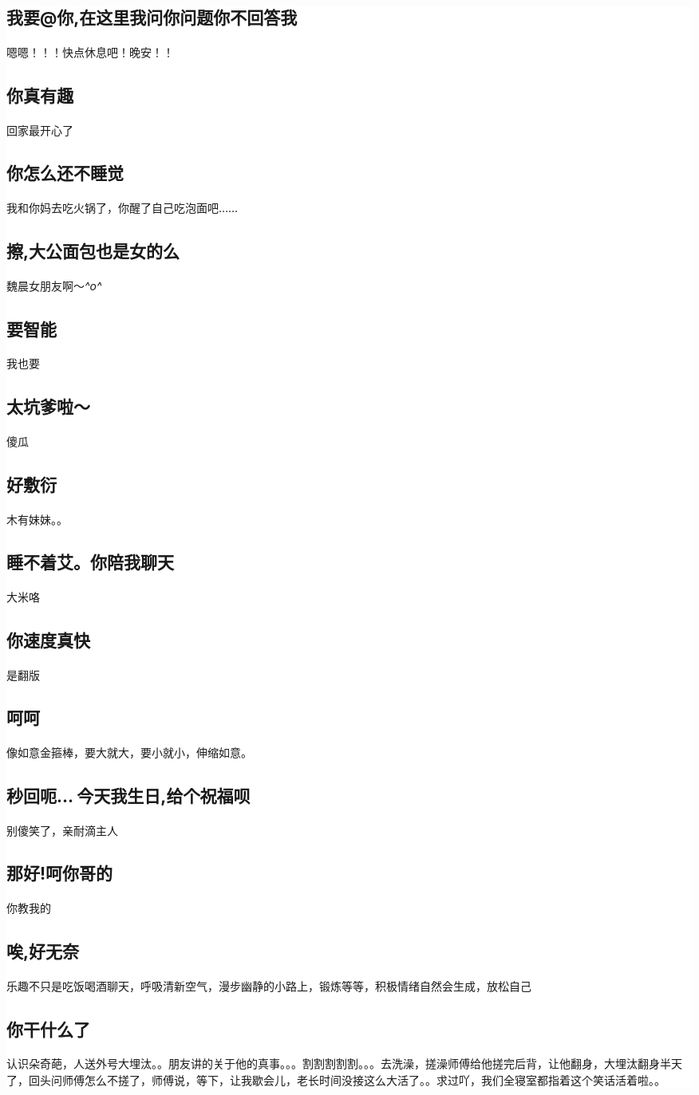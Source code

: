 ## 我要@你,在这里我问你问题你不回答我
嗯嗯！！！快点休息吧！晚安！！

## 你真有趣
回家最开心了

## 你怎么还不睡觉
我和你妈去吃火锅了，你醒了自己吃泡面吧……

## 擦,大公面包也是女的么
魏晨女朋友啊～*^o^*

## 要智能
我也要

## 太坑爹啦〜
傻瓜

## 好敷衍
木有妹妹。。

## 睡不着艾。你陪我聊天
大米咯

## 你速度真快
是翻版

## 呵呵
像如意金箍棒，要大就大，要小就小，伸缩如意。

## 秒回呃…   今天我生日,给个祝福呗
别傻笑了，亲耐滴主人

## 那好!呵你哥的
你教我的

## 唉,好无奈
乐趣不只是吃饭喝酒聊天，呼吸清新空气，漫步幽静的小路上，锻炼等等，积极情绪自然会生成，放松自己

## 你干什么了
认识朵奇葩，人送外号大埋汰。。朋友讲的关于他的真事。。。割割割割割。。。去洗澡，搓澡师傅给他搓完后背，让他翻身，大埋汰翻身半天了，回头问师傅怎么不搓了，师傅说，等下，让我歇会儿，老长时间没接这么大活了。。求过吖，我们全寝室都指着这个笑话活着啦。。
